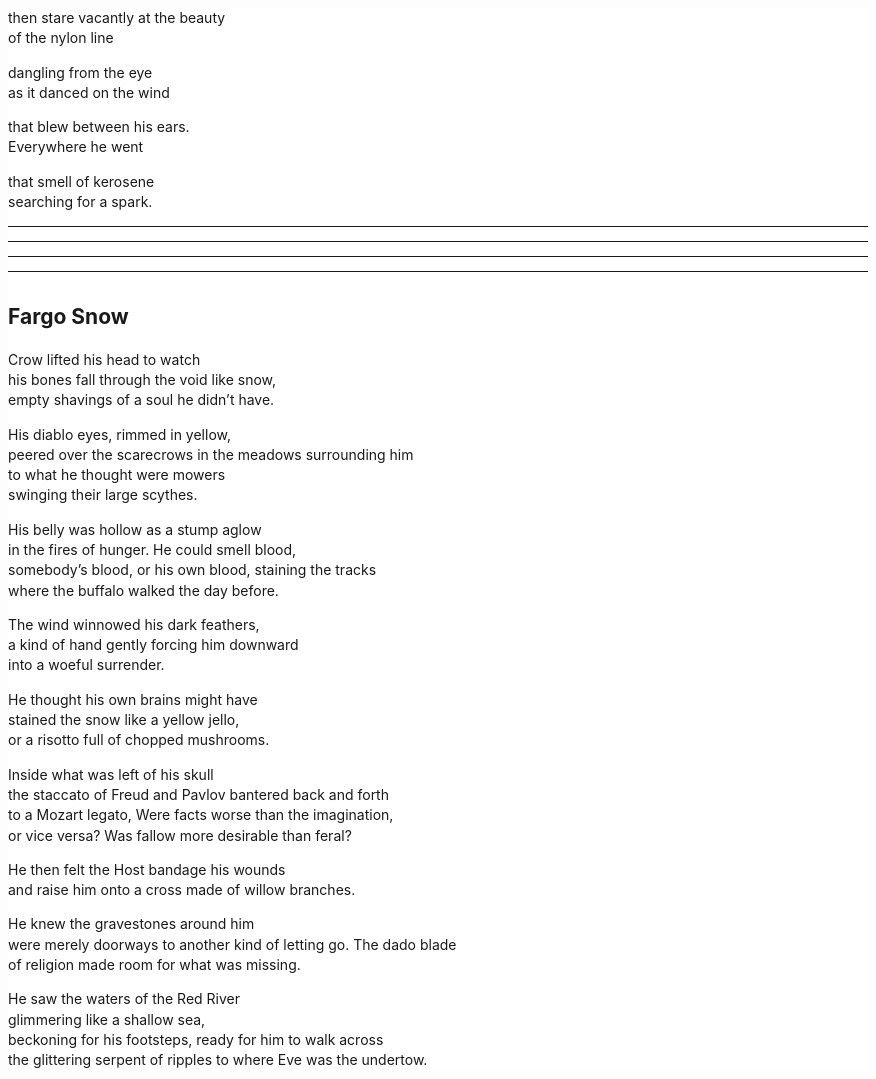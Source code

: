 then stare vacantly at the beauty  
of the nylon line   

dangling from the eye  
as it danced on the wind   

that blew between his ears.  
Everywhere he went  

that smell of kerosene  
searching for a spark.  

***
***
***
***

## Fargo Snow


Crow lifted his head to watch   
his bones fall through the void like snow,   
empty shavings of a soul he didn’t have.    

His diablo eyes, rimmed in yellow,  
peered over the scarecrows in the meadows surrounding him  
to what he thought were mowers  
swinging their large scythes.    

His belly was hollow as a stump aglow  
in the fires of hunger.  He could smell blood,  
somebody’s blood, or his own blood, staining the tracks   
where the buffalo walked the day before.    

The wind winnowed his dark feathers,  
a kind of hand gently forcing him downward   
into a woeful surrender.    

He thought his own brains might have  
stained the snow like a yellow jello,   
or a risotto full of chopped mushrooms.    

Inside what was left of his skull  
the staccato of Freud and Pavlov bantered back and forth  
to a Mozart legato,  Were facts worse than the imagination,  
or vice versa?  Was fallow more desirable than feral?  

He then felt the Host bandage his wounds   
and raise him onto a cross made of willow branches.    

He knew the gravestones around him  
were merely doorways to another kind of letting go.  The dado blade  
of religion made room for what was missing.  

He saw the waters of the Red River   
glimmering like a shallow sea,  
beckoning for his footsteps, ready for him to walk across  
the glittering serpent of ripples to where Eve was the undertow.   

